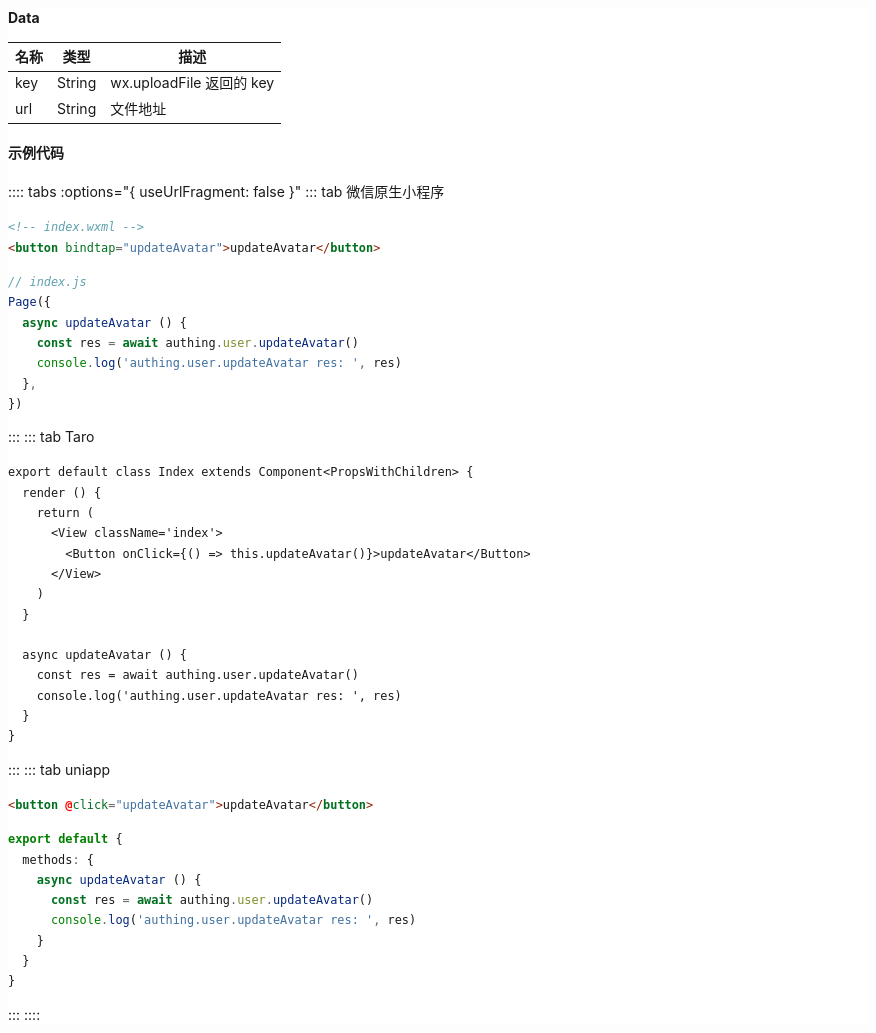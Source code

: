 **Data**

|名称|类型|描述|
|-----|----|----|
|key|String|wx.uploadFile 返回的 key|
|url|String|文件地址|

#### 示例代码
:::: tabs :options="{ useUrlFragment: false }"
::: tab 微信原生小程序
``` html
<!-- index.wxml -->
<button bindtap="updateAvatar">updateAvatar</button>
```
``` typescript
// index.js
Page({
  async updateAvatar () {
    const res = await authing.user.updateAvatar()
    console.log('authing.user.updateAvatar res: ', res)
  },
})
```
:::
::: tab Taro
``` tsx
export default class Index extends Component<PropsWithChildren> {
  render () {
    return (
      <View className='index'>
        <Button onClick={() => this.updateAvatar()}>updateAvatar</Button>
      </View>
    )
  }
  
  async updateAvatar () {
    const res = await authing.user.updateAvatar()
    console.log('authing.user.updateAvatar res: ', res)
  }
}
```
:::
::: tab uniapp
```html
<button @click="updateAvatar">updateAvatar</button>
```
``` typescript
export default {
  methods: {
    async updateAvatar () {
      const res = await authing.user.updateAvatar()
      console.log('authing.user.updateAvatar res: ', res)
    }
  }
}
```
:::
::::
